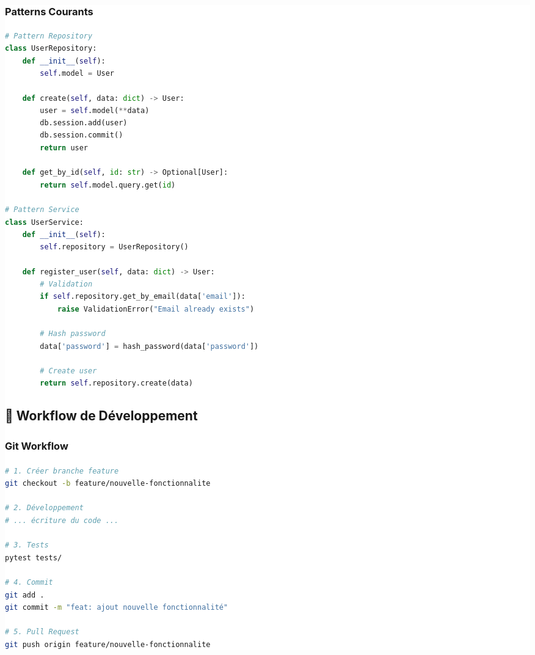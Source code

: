 ### Patterns Courants
```python
# Pattern Repository
class UserRepository:
    def __init__(self):
        self.model = User
    
    def create(self, data: dict) -> User:
        user = self.model(**data)
        db.session.add(user)
        db.session.commit()
        return user
    
    def get_by_id(self, id: str) -> Optional[User]:
        return self.model.query.get(id)

# Pattern Service
class UserService:
    def __init__(self):
        self.repository = UserRepository()
    
    def register_user(self, data: dict) -> User:
        # Validation
        if self.repository.get_by_email(data['email']):
            raise ValidationError("Email already exists")
        
        # Hash password
        data['password'] = hash_password(data['password'])
        
        # Create user
        return self.repository.create(data)
```

## 🔄 Workflow de Développement

### Git Workflow
```bash
# 1. Créer branche feature
git checkout -b feature/nouvelle-fonctionnalite

# 2. Développement
# ... écriture du code ...

# 3. Tests
pytest tests/

# 4. Commit
git add .
git commit -m "feat: ajout nouvelle fonctionnalité"

# 5. Pull Request
git push origin feature/nouvelle-fonctionnalite
```

